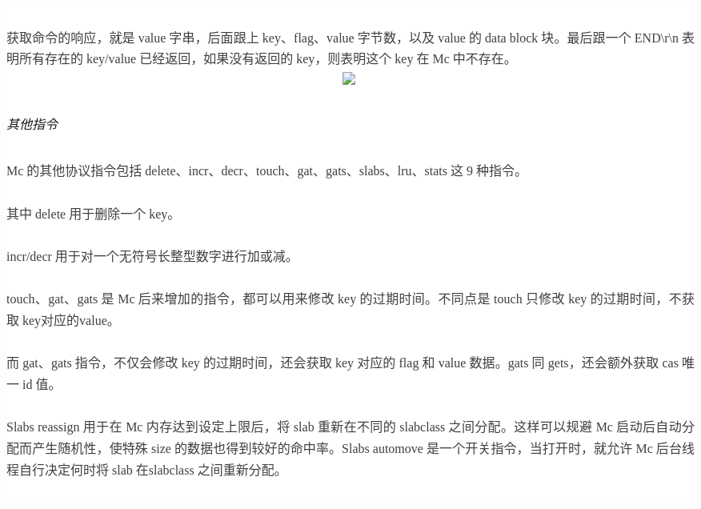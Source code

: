 <p style="margin-top: 0pt; margin-bottom: 0pt; text-indent: 0em; white-space: normal; font-size: 11pt; color: rgb(73, 73, 73); text-align: justify; line-height: 1.75em;"><span style="color: rgb(63, 63, 63); font-family: 微软雅黑, &quot;Microsoft YaHei&quot;; font-size: 16px;">&nbsp;</span></p>
<p style="margin-top: 0pt; margin-bottom: 0pt; text-indent: 0em; white-space: normal; font-size: 11pt; color: rgb(73, 73, 73); text-align: justify; line-height: 1.75em;"><span style="color: rgb(63, 63, 63); font-family: 微软雅黑, &quot;Microsoft YaHei&quot;; font-size: 16px;">获取命令的响应，就是&nbsp;value 字串，后面跟上&nbsp;key、flag、value 字节数，以及&nbsp;value&nbsp;的&nbsp;data block&nbsp;块。最后跟一个&nbsp;END\r\n&nbsp;表明所有存在的&nbsp;key/value&nbsp;已经返回，如果没有返回的&nbsp;key，则表明这个&nbsp;key&nbsp;在&nbsp;Mc&nbsp;中不存在。</span></p>
<p style="margin-top: 0pt; margin-bottom: 0pt; text-indent: 0em; white-space: normal; font-size: 11pt; color: rgb(73, 73, 73); text-align: center; line-height: 1.75em;"><span style="color: rgb(0, 0, 0); font-family: 微软雅黑, &quot;Microsoft YaHei&quot;; font-size: 16px; text-align: justify; text-indent: 0em;"><img src="http://s0.lgstatic.com/i/image2/M01/99/C6/CgoB5l2lNqOAd_DsAADGwh4XXXo008.png" style="color: rgb(63, 63, 63);">&nbsp;</span><br></p>
<h2 style="white-space: normal;"></h2>
<h6 style="text-indent: 0em; white-space: normal; text-align: justify; line-height: 1.75em;"><span style="font-family: 微软雅黑, &quot;Microsoft YaHei&quot;; font-size: 16px;">其他指令</span></h6>
<p style="margin-top: 0pt; margin-bottom: 0pt; text-indent: 0em; white-space: normal; font-size: 11pt; color: rgb(73, 73, 73); text-align: justify; line-height: 1.75em;"><span style="color: rgb(63, 63, 63); font-family: 微软雅黑, &quot;Microsoft YaHei&quot;; font-size: 16px;">Mc&nbsp;的其他协议指令包括&nbsp;delete、incr、decr、touch、gat、gats、slabs、lru、stats&nbsp;这&nbsp;9&nbsp;种指令。</span></p>
<p style="margin-top: 0pt; margin-bottom: 0pt; text-indent: 0em; white-space: normal; font-size: 11pt; color: rgb(73, 73, 73); text-align: justify; line-height: 1.75em;"><span style="color: rgb(63, 63, 63); font-family: 微软雅黑, &quot;Microsoft YaHei&quot;; font-size: 16px;"><br></span></p>
<p style="margin-top: 0pt; margin-bottom: 0pt; text-indent: 0em; white-space: normal; font-size: 11pt; color: rgb(73, 73, 73); text-align: justify; line-height: 1.75em;"><span style="color: rgb(63, 63, 63); font-family: 微软雅黑, &quot;Microsoft YaHei&quot;; font-size: 16px;">其中&nbsp;delete&nbsp;用于删除一个&nbsp;key。</span></p>
<p style="margin-top: 0pt; margin-bottom: 0pt; text-indent: 0em; white-space: normal; font-size: 11pt; color: rgb(73, 73, 73); text-align: justify; line-height: 1.75em;"><span style="color: rgb(63, 63, 63); font-family: 微软雅黑, &quot;Microsoft YaHei&quot;; font-size: 16px;"><br></span></p>
<p style="margin-top: 0pt; margin-bottom: 0pt; text-indent: 0em; white-space: normal; font-size: 11pt; color: rgb(73, 73, 73); text-align: justify; line-height: 1.75em;"><span style="color: rgb(63, 63, 63); font-family: 微软雅黑, &quot;Microsoft YaHei&quot;; font-size: 16px;">incr/decr&nbsp;用于对一个无符号长整型数字进行加或减。</span></p>
<p style="margin-top: 0pt; margin-bottom: 0pt; text-indent: 0em; white-space: normal; font-size: 11pt; color: rgb(73, 73, 73); text-align: justify; line-height: 1.75em;"><span style="color: rgb(63, 63, 63); font-family: 微软雅黑, &quot;Microsoft YaHei&quot;; font-size: 16px;"><br></span></p>
<p style="margin-top: 0pt; margin-bottom: 0pt; text-indent: 0em; white-space: normal; font-size: 11pt; color: rgb(73, 73, 73); text-align: justify; line-height: 1.75em;"><span style="color: rgb(63, 63, 63); font-family: 微软雅黑, &quot;Microsoft YaHei&quot;; font-size: 16px;">touch、gat、gats&nbsp;是&nbsp;Mc&nbsp;后来增加的指令，都可以用来修改&nbsp;key&nbsp;的过期时间。不同点是&nbsp;touch&nbsp;只修改&nbsp;key&nbsp;的过期时间，不获取&nbsp;key对应的value。</span></p>
<p style="margin-top: 0pt; margin-bottom: 0pt; text-indent: 0em; white-space: normal; font-size: 11pt; color: rgb(73, 73, 73); text-align: justify; line-height: 1.75em;"><span style="color: rgb(63, 63, 63); font-family: 微软雅黑, &quot;Microsoft YaHei&quot;; font-size: 16px;"><br></span></p>
<p style="margin-top: 0pt; margin-bottom: 0pt; text-indent: 0em; white-space: normal; font-size: 11pt; color: rgb(73, 73, 73); text-align: justify; line-height: 1.75em;"><span style="color: rgb(63, 63, 63); font-family: 微软雅黑, &quot;Microsoft YaHei&quot;; font-size: 16px;">而&nbsp;gat、gats&nbsp;指令，不仅会修改&nbsp;key&nbsp;的过期时间，还会获取&nbsp;key&nbsp;对应的&nbsp;flag&nbsp;和&nbsp;value&nbsp;数据。gats 同 gets，还会额外获取&nbsp;cas 唯一&nbsp;id&nbsp;值。</span></p>
<p style="margin-top: 0pt; margin-bottom: 0pt; text-indent: 0em; white-space: normal; font-size: 11pt; color: rgb(73, 73, 73); text-align: justify; line-height: 1.75em;"><span style="color: rgb(63, 63, 63); font-family: 微软雅黑, &quot;Microsoft YaHei&quot;; font-size: 16px;">&nbsp;</span></p>
<p style="margin-top: 0pt; margin-bottom: 0pt; text-indent: 0em; white-space: normal; font-size: 11pt; color: rgb(73, 73, 73); text-align: justify; line-height: 1.75em;"><span style="color: rgb(63, 63, 63); font-family: 微软雅黑, &quot;Microsoft YaHei&quot;; font-size: 16px;">Slabs reassign 用于在&nbsp;Mc&nbsp;内存达到设定上限后，将&nbsp;slab&nbsp;重新在不同的&nbsp;slabclass&nbsp;之间分配。这样可以规避&nbsp;Mc&nbsp;启动后自动分配而产生随机性，使特殊&nbsp;size&nbsp;的数据也得到较好的命中率。Slabs automove&nbsp;是一个开关指令，当打开时，就允许&nbsp;Mc&nbsp;后台线程自行决定何时将&nbsp;slab&nbsp;在slabclass&nbsp;之间重新分配。</span></p>
<p style="margin-top: 0pt; margin-bottom: 0pt; text-indent: 0em; white-space: normal; font-size: 11pt; color: rgb(73, 73, 73); text-align: justify; line-height: 1.75em;"><span style="color: rgb(63, 63, 63); font-family: 微软雅黑, &quot;Microsoft YaHei&quot;; font-size: 16px;">&nbsp;</span></p>